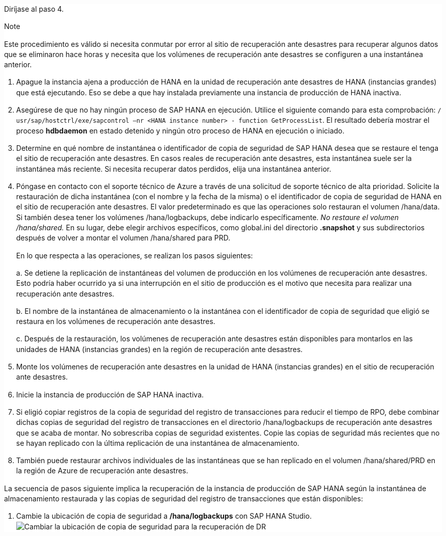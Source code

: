 Diríjase al paso 4.

   >[!NOTE]
   >Este procedimiento es válido si necesita conmutar por error al sitio de recuperación ante desastres para recuperar algunos datos que se eliminaron hace horas y necesita que los volúmenes de recuperación ante desastres se configuren a una instantánea anterior. 

1. Apague la instancia ajena a producción de HANA en la unidad de recuperación ante desastres de HANA (instancias grandes) que está ejecutando. Eso se debe a que hay instalada previamente una instancia de producción de HANA inactiva.
1. Asegúrese de que no hay ningún proceso de SAP HANA en ejecución. Utilice el siguiente comando para esta comprobación: `/usr/sap/hostctrl/exe/sapcontrol –nr <HANA instance number> - function GetProcessList`. El resultado debería mostrar el proceso **hdbdaemon** en estado detenido y ningún otro proceso de HANA en ejecución o iniciado.
1. Determine en qué nombre de instantánea o identificador de copia de seguridad de SAP HANA desea que se restaure el tenga el sitio de recuperación ante desastres. En casos reales de recuperación ante desastres, esta instantánea suele ser la instantánea más reciente. Si necesita recuperar datos perdidos, elija una instantánea anterior.
1. Póngase en contacto con el soporte técnico de Azure a través de una solicitud de soporte técnico de alta prioridad. Solicite la restauración de dicha instantánea (con el nombre y la fecha de la misma) o el identificador de copia de seguridad de HANA en el sitio de recuperación ante desastres. El valor predeterminado es que las operaciones solo restauran el volumen /hana/data. Si también desea tener los volúmenes /hana/logbackups, debe indicarlo específicamente. *No restaure el volumen /hana/shared.* En su lugar, debe elegir archivos específicos, como global.ini del directorio **.snapshot** y sus subdirectorios después de volver a montar el volumen /hana/shared para PRD. 

   En lo que respecta a las operaciones, se realizan los pasos siguientes:

    a. Se detiene la replicación de instantáneas del volumen de producción en los volúmenes de recuperación ante desastres. Esto podría haber ocurrido ya si una interrupción en el sitio de producción es el motivo que necesita para realizar una recuperación ante desastres.
   
   b. El nombre de la instantánea de almacenamiento o la instantánea con el identificador de copia de seguridad que eligió se restaura en los volúmenes de recuperación ante desastres.
   
   c. Después de la restauración, los volúmenes de recuperación ante desastres están disponibles para montarlos en las unidades de HANA (instancias grandes) en la región de recuperación ante desastres.
      
1. Monte los volúmenes de recuperación ante desastres en la unidad de HANA (instancias grandes) en el sitio de recuperación ante desastres. 
1. Inicie la instancia de producción de SAP HANA inactiva.
1. Si eligió copiar registros de la copia de seguridad del registro de transacciones para reducir el tiempo de RPO, debe combinar dichas copias de seguridad del registro de transacciones en el directorio /hana/logbackups de recuperación ante desastres que se acaba de montar. No sobrescriba copias de seguridad existentes. Copie las copias de seguridad más recientes que no se hayan replicado con la última replicación de una instantánea de almacenamiento.
1. También puede restaurar archivos individuales de las instantáneas que se han replicado en el volumen /hana/shared/PRD en la región de Azure de recuperación ante desastres.

La secuencia de pasos siguiente implica la recuperación de la instancia de producción de SAP HANA según la instantánea de almacenamiento restaurada y las copias de seguridad del registro de transacciones que están disponibles:

1. Cambie la ubicación de copia de seguridad a **/hana/logbackups** con SAP HANA Studio.
   ![Cambiar la ubicación de copia de seguridad para la recuperación de DR](./media/hana-overview-high-availability-disaster-recovery/change_backup_location_dr1.png)
